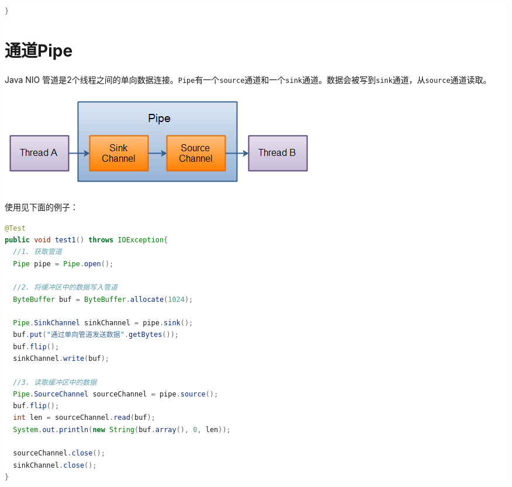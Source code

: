   ```java
  }
  ```



# 通道Pipe

Java NIO 管道是2个线程之间的单向数据连接。`Pipe`有一个`source`通道和一个`sink`通道。数据会被写到`sink`通道，从`source`通道读取。 

![Pipe原理](../../../images/NIO-pipe.bmp)

使用见下面的例子：

```java
@Test
public void test1() throws IOException{
  //1. 获取管道
  Pipe pipe = Pipe.open();

  //2. 将缓冲区中的数据写入管道
  ByteBuffer buf = ByteBuffer.allocate(1024);

  Pipe.SinkChannel sinkChannel = pipe.sink();
  buf.put("通过单向管道发送数据".getBytes());
  buf.flip();
  sinkChannel.write(buf);

  //3. 读取缓冲区中的数据
  Pipe.SourceChannel sourceChannel = pipe.source();
  buf.flip();
  int len = sourceChannel.read(buf);
  System.out.println(new String(buf.array(), 0, len));

  sourceChannel.close();
  sinkChannel.close();
}
```

